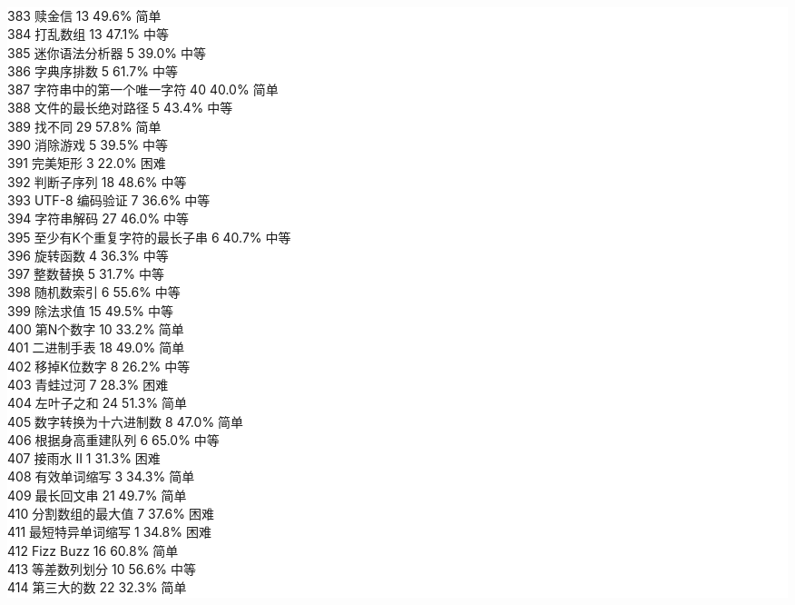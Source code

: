 383	
赎金信    	13	49.6%	简单	
384	
打乱数组    	13	47.1%	中等	
385	
迷你语法分析器    	5	39.0%	中等	
386	
字典序排数    	5	61.7%	中等	
387	
字符串中的第一个唯一字符    	40	40.0%	简单	
388	
文件的最长绝对路径    	5	43.4%	中等	
389	
找不同    	29	57.8%	简单	
390	
消除游戏    	5	39.5%	中等	
391	
完美矩形    	3	22.0%	困难	
392	
判断子序列    	18	48.6%	中等	
393	
UTF-8 编码验证    	7	36.6%	中等	
394	
字符串解码    	27	46.0%	中等	
395	
至少有K个重复字符的最长子串    	6	40.7%	中等	
396	
旋转函数    	4	36.3%	中等	
397	
整数替换    	5	31.7%	中等	
398	
随机数索引    	6	55.6%	中等	
399	
除法求值    	15	49.5%	中等	
400	
第N个数字    	10	33.2%	简单	
401	
二进制手表    	18	49.0%	简单	
402	
移掉K位数字    	8	26.2%	中等	
403	
青蛙过河    	7	28.3%	困难	
404	
左叶子之和    	24	51.3%	简单	
405	
数字转换为十六进制数    	8	47.0%	简单	
406	
根据身高重建队列    	6	65.0%	中等	
407	
接雨水 II    	1	31.3%	困难	
408	
有效单词缩写    	3	34.3%	简单	
409	
最长回文串    	21	49.7%	简单	
410	
分割数组的最大值    	7	37.6%	困难	
411	
最短特异单词缩写    	1	34.8%	困难	
412	
Fizz Buzz    	16	60.8%	简单	
413	
等差数列划分    	10	56.6%	中等	
414	
第三大的数    	22	32.3%	简单	